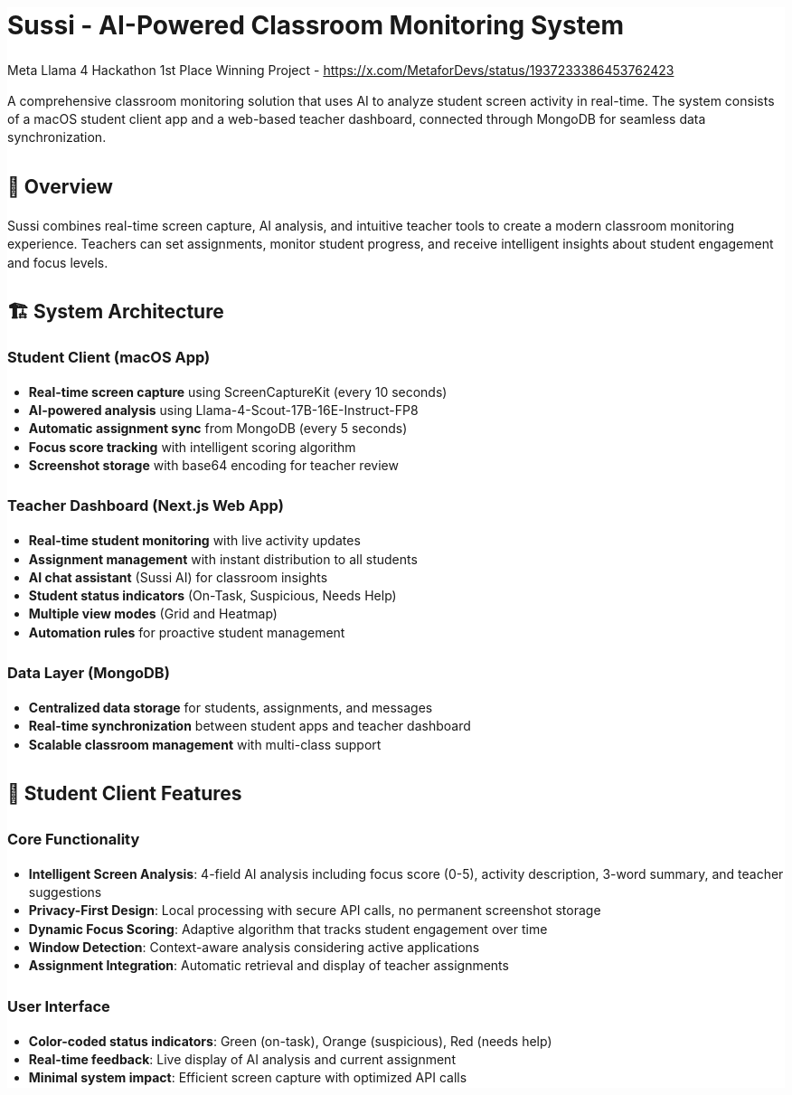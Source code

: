 # Sussi - AI-Powered Classroom Monitoring System

Meta Llama 4 Hackathon 1st Place Winning Project - https://x.com/MetaforDevs/status/1937233386453762423

A comprehensive classroom monitoring solution that uses AI to analyze student screen activity in real-time. The system consists of a macOS student client app and a web-based teacher dashboard, connected through MongoDB for seamless data synchronization.

## 🎯 Overview

Sussi combines real-time screen capture, AI analysis, and intuitive teacher tools to create a modern classroom monitoring experience. Teachers can set assignments, monitor student progress, and receive intelligent insights about student engagement and focus levels.

## 🏗️ System Architecture

### Student Client (macOS App)
- **Real-time screen capture** using ScreenCaptureKit (every 10 seconds)
- **AI-powered analysis** using Llama-4-Scout-17B-16E-Instruct-FP8
- **Automatic assignment sync** from MongoDB (every 5 seconds)
- **Focus score tracking** with intelligent scoring algorithm
- **Screenshot storage** with base64 encoding for teacher review

### Teacher Dashboard (Next.js Web App)
- **Real-time student monitoring** with live activity updates
- **Assignment management** with instant distribution to all students
- **AI chat assistant** (Sussi AI) for classroom insights
- **Student status indicators** (On-Task, Suspicious, Needs Help)
- **Multiple view modes** (Grid and Heatmap)
- **Automation rules** for proactive student management

### Data Layer (MongoDB)
- **Centralized data storage** for students, assignments, and messages
- **Real-time synchronization** between student apps and teacher dashboard
- **Scalable classroom management** with multi-class support

## 📱 Student Client Features

### Core Functionality
- **Intelligent Screen Analysis**: 4-field AI analysis including focus score (0-5), activity description, 3-word summary, and teacher suggestions
- **Privacy-First Design**: Local processing with secure API calls, no permanent screenshot storage
- **Dynamic Focus Scoring**: Adaptive algorithm that tracks student engagement over time
- **Window Detection**: Context-aware analysis considering active applications
- **Assignment Integration**: Automatic retrieval and display of teacher assignments

### User Interface
- **Color-coded status indicators**: Green (on-task), Orange (suspicious), Red (needs help)
- **Real-time feedback**: Live display of AI analysis and current assignment
- **Minimal system impact**: Efficient screen capture with optimized API calls
